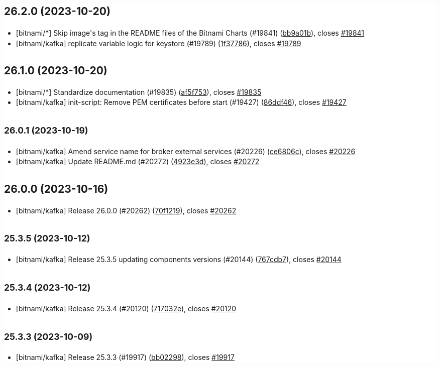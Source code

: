 ## 26.2.0 (2023-10-20)

* [bitnami/*] Skip image's tag in the README files of the Bitnami Charts (#19841) ([bb9a01b](https://github.com/bitnami/charts/commit/bb9a01b65911c87e48318db922cc05eb42785e42)), closes [#19841](https://github.com/bitnami/charts/issues/19841)
* [bitnami/kafka] replicate variable logic for keystore (#19789) ([1f37786](https://github.com/bitnami/charts/commit/1f3778610406da2bd1c1f87f0fdb12da8b21f36d)), closes [#19789](https://github.com/bitnami/charts/issues/19789)

## 26.1.0 (2023-10-20)

* [bitnami/*] Standardize documentation (#19835) ([af5f753](https://github.com/bitnami/charts/commit/af5f7530c1bc8c5ded53a6c4f7b8f384ac1804f2)), closes [#19835](https://github.com/bitnami/charts/issues/19835)
* [bitnami/kafka] init-script: Remove PEM certificates before start  (#19427) ([86ddf46](https://github.com/bitnami/charts/commit/86ddf468bd97a54ee6d70c81a88582408c66fd50)), closes [#19427](https://github.com/bitnami/charts/issues/19427)

## <small>26.0.1 (2023-10-19)</small>

* [bitnami/kafka] Amend service name for broker external services (#20226) ([ce6806c](https://github.com/bitnami/charts/commit/ce6806c8f6d25f869b26cda24182be03f21e526f)), closes [#20226](https://github.com/bitnami/charts/issues/20226)
* [bitnami/kafka] Update README.md (#20272) ([4923e3d](https://github.com/bitnami/charts/commit/4923e3df6ab23c61aaca53185a9c699cfab2df8a)), closes [#20272](https://github.com/bitnami/charts/issues/20272)

## 26.0.0 (2023-10-16)

* [bitnami/kafka] Release 26.0.0 (#20262) ([70f1219](https://github.com/bitnami/charts/commit/70f12196afb83dcef838ef8c318601f31ee9f038)), closes [#20262](https://github.com/bitnami/charts/issues/20262)

## <small>25.3.5 (2023-10-12)</small>

* [bitnami/kafka] Release 25.3.5 updating components versions (#20144) ([767cdb7](https://github.com/bitnami/charts/commit/767cdb71c6a2c940dd1560a7d43663eb4f071cf3)), closes [#20144](https://github.com/bitnami/charts/issues/20144)

## <small>25.3.4 (2023-10-12)</small>

* [bitnami/kafka] Release 25.3.4 (#20120) ([717032e](https://github.com/bitnami/charts/commit/717032e6c39c2e8185df01c1d5540707a72157ea)), closes [#20120](https://github.com/bitnami/charts/issues/20120)

## <small>25.3.3 (2023-10-09)</small>

* [bitnami/kafka] Release 25.3.3 (#19917) ([bb02298](https://github.com/bitnami/charts/commit/bb022982a3b86efe2556746311c2129f7671e567)), closes [#19917](https://github.com/bitnami/charts/issues/19917)
